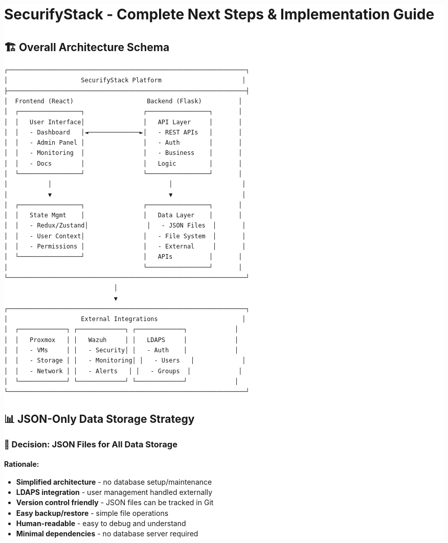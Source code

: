 # SecurifyStack - Complete Next Steps & Implementation Guide

## **🏗️ Overall Architecture Schema**

```
┌─────────────────────────────────────────────────────────────────┐
│                    SecurifyStack Platform                      │
├─────────────────────────────────────────────────────────────────┤
│  Frontend (React)                    Backend (Flask)          │
│  ┌─────────────────┐                ┌─────────────────┐       │
│  │   User Interface│                │   API Layer     │       │
│  │   - Dashboard   │◄──────────────►│   - REST APIs   │       │
│  │   - Admin Panel │                │   - Auth        │       │
│  │   - Monitoring  │                │   - Business    │       │
│  │   - Docs        │                │   Logic         │       │
│  └─────────────────┘                └─────────────────┘       │
│           │                                │                   │
│           ▼                                ▼                   │
│  ┌─────────────────┐                ┌─────────────────┐       │
│  │   State Mgmt    │                │   Data Layer    │       │
│  │   - Redux/Zustand│                │   - JSON Files  │       │
│  │   - User Context│                │   - File System  │       │
│  │   - Permissions │                │   - External     │       │
│  └─────────────────┘                │   APIs          │       │
│                                     └─────────────────┘       │
└─────────────────────────────────────────────────────────────────┘
                              │
                              ▼
┌─────────────────────────────────────────────────────────────────┐
│                    External Integrations                       │
│  ┌─────────────┐ ┌─────────────┐ ┌─────────────┐             │
│  │   Proxmox   │ │   Wazuh     │ │   LDAPS     │             │
│  │   - VMs     │ │   - Security│ │   - Auth    │             │
│  │   - Storage │ │   - Monitoring│ │   - Users   │             │
│  │   - Network │ │   - Alerts   │ │   - Groups  │             │
│  └─────────────┘ └─────────────┘ └─────────────┘             │
└─────────────────────────────────────────────────────────────────┘
```

## **📊 JSON-Only Data Storage Strategy**

### **🎯 Decision: JSON Files for All Data Storage**

**Rationale:**
- **Simplified architecture** - no database setup/maintenance
- **LDAPS integration** - user management handled externally
- **Version control friendly** - JSON files can be tracked in Git
- **Easy backup/restore** - simple file operations
- **Human-readable** - easy to debug and understand
- **Minimal dependencies** - no database server required
